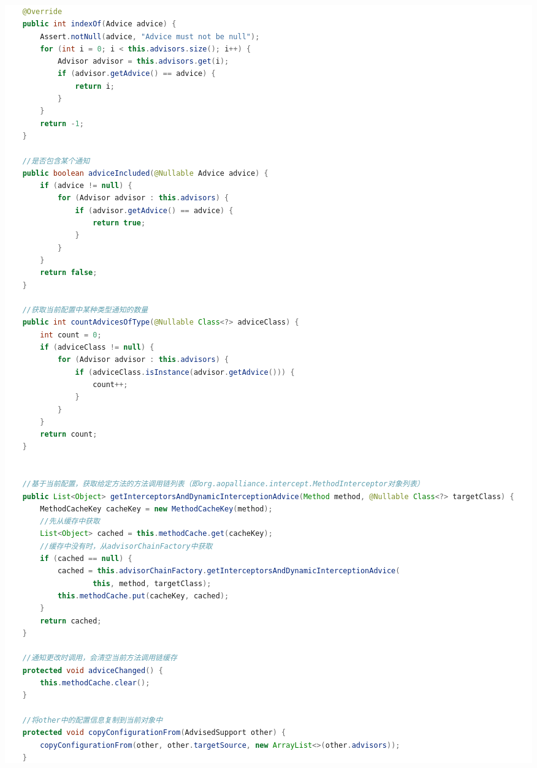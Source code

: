 ```java
    @Override
    public int indexOf(Advice advice) {
        Assert.notNull(advice, "Advice must not be null");
        for (int i = 0; i < this.advisors.size(); i++) {
            Advisor advisor = this.advisors.get(i);
            if (advisor.getAdvice() == advice) {
                return i;
            }
        }
        return -1;
    }

    //是否包含某个通知
    public boolean adviceIncluded(@Nullable Advice advice) {
        if (advice != null) {
            for (Advisor advisor : this.advisors) {
                if (advisor.getAdvice() == advice) {
                    return true;
                }
            }
        }
        return false;
    }

    //获取当前配置中某种类型通知的数量
    public int countAdvicesOfType(@Nullable Class<?> adviceClass) {
        int count = 0;
        if (adviceClass != null) {
            for (Advisor advisor : this.advisors) {
                if (adviceClass.isInstance(advisor.getAdvice())) {
                    count++;
                }
            }
        }
        return count;
    }


    //基于当前配置，获取给定方法的方法调用链列表（即org.aopalliance.intercept.MethodInterceptor对象列表）
    public List<Object> getInterceptorsAndDynamicInterceptionAdvice(Method method, @Nullable Class<?> targetClass) {
        MethodCacheKey cacheKey = new MethodCacheKey(method);
        //先从缓存中获取
        List<Object> cached = this.methodCache.get(cacheKey);
        //缓存中没有时，从advisorChainFactory中获取
        if (cached == null) {
            cached = this.advisorChainFactory.getInterceptorsAndDynamicInterceptionAdvice(
                    this, method, targetClass);
            this.methodCache.put(cacheKey, cached);
        }
        return cached;
    }

    //通知更改时调用，会清空当前方法调用链缓存
    protected void adviceChanged() {
        this.methodCache.clear();
    }

    //将other中的配置信息复制到当前对象中
    protected void copyConfigurationFrom(AdvisedSupport other) {
        copyConfigurationFrom(other, other.targetSource, new ArrayList<>(other.advisors));
    }

```